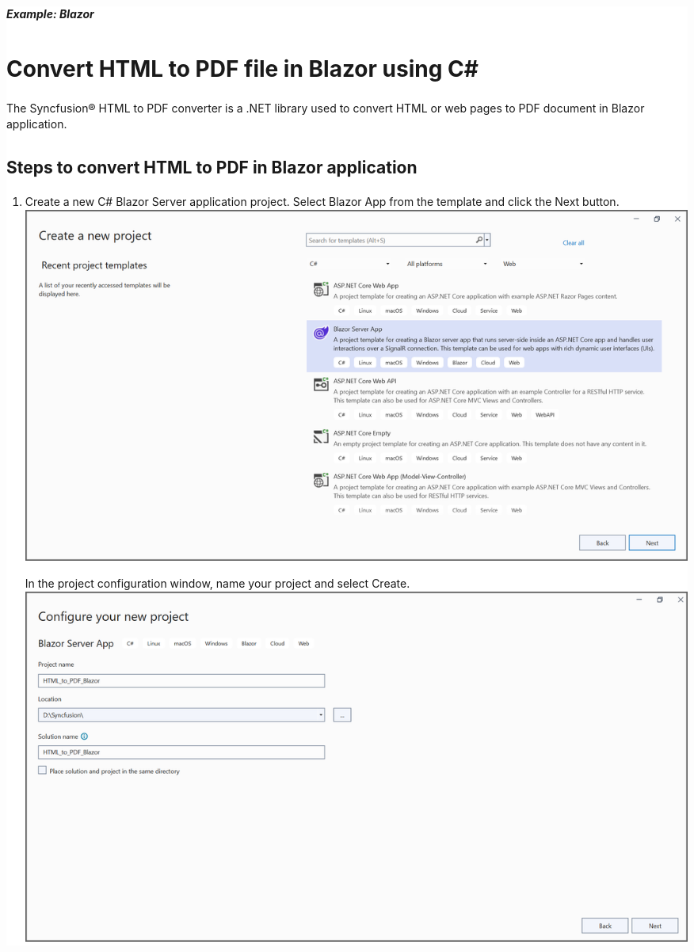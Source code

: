 ##### Example: Blazor

# Convert HTML to PDF file in Blazor using C#

The Syncfusion&reg; HTML to PDF converter is a .NET library used to convert HTML or web pages to PDF document in Blazor application.

## Steps to convert HTML to PDF in Blazor application

1. Create a new C# Blazor Server application project. Select Blazor App from the template and click the Next button.
   <img src="HTML_to_PDF_Blazor/htmlconversion_images/blazor_step1.png" alt="Blazor_step1" width="100%" Height="Auto"/>

   In the project configuration window, name your project and select Create.
   <img src="HTML_to_PDF_Blazor/htmlconversion_images/blazor_step2.png" alt="Blazor_step2" width="100%" Height="Auto"/>